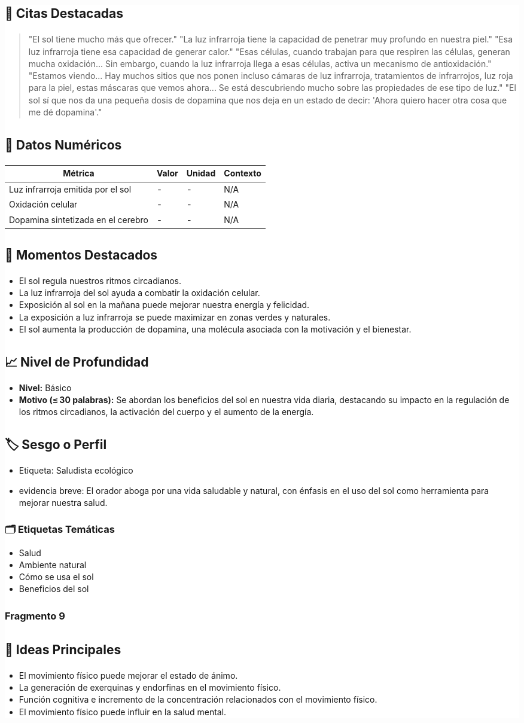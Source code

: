 ## 💬 Citas Destacadas
> "El sol tiene mucho más que ofrecer."
> "La luz infrarroja tiene la capacidad de penetrar muy profundo en nuestra piel."
> "Esa luz infrarroja tiene esa capacidad de generar calor."
> "Esas células, cuando trabajan para que respiren las células,
generan mucha oxidación... Sin embargo, cuando la luz infrarroja
llega a esas células, activa un mecanismo de antioxidación."
> "Estamos viendo... Hay muchos sitios que nos ponen
incluso cámaras de luz infrarroja, tratamientos de infrarrojos, luz roja para la piel, estas máscaras que vemos ahora... Se está descubriendo mucho sobre las propiedades de ese tipo de luz."
> "El sol sí que nos da una pequeña dosis de dopamina
que nos deja en un estado de decir: 'Ahora quiero hacer otra cosa que me dé dopamina'."

## 🔢 Datos Numéricos
| Métrica | Valor | Unidad | Contexto |
|---------|-------|--------|----------|
| Luz infrarroja emitida por el sol | - | - | N/A |
| Oxidación celular | - | - | N/A |
| Dopamina sintetizada en el cerebro | - | - | N/A |

## 🎯 Momentos Destacados
- El sol regula nuestros ritmos circadianos.
- La luz infrarroja del sol ayuda a combatir la oxidación celular.
- Exposición al sol en la mañana puede mejorar nuestra energía y felicidad.
- La exposición a luz infrarroja se puede maximizar en zonas verdes y naturales.
- El sol aumenta la producción de dopamina, una molécula asociada con la motivación y el bienestar.

## 📈 Nivel de Profundidad
- **Nivel:** Básico
- **Motivo (≤ 30 palabras):** Se abordan los beneficios del sol en nuestra vida diaria, destacando su impacto en la regulación de los ritmos circadianos, la activación del cuerpo y el aumento de la energía.

## 🏷️ Sesgo o Perfil
- Etiqueta: Saludista ecológico
+ evidencia breve: El orador aboga por una vida saludable y natural, con énfasis en el uso del sol como herramienta para mejorar nuestra salud.

### 🗂️ Etiquetas Temáticas
- Salud
- Ambiente natural
- Cómo se usa el sol
- Beneficios del sol

### Fragmento 9
## 🧠 Ideas Principales
   - El movimiento físico puede mejorar el estado de ánimo.
   - La generación de exerquinas y endorfinas en el movimiento físico.
   - Función cognitiva e incremento de la concentración relacionados con el movimiento físico.
   - El movimiento físico puede influir en la salud mental.

